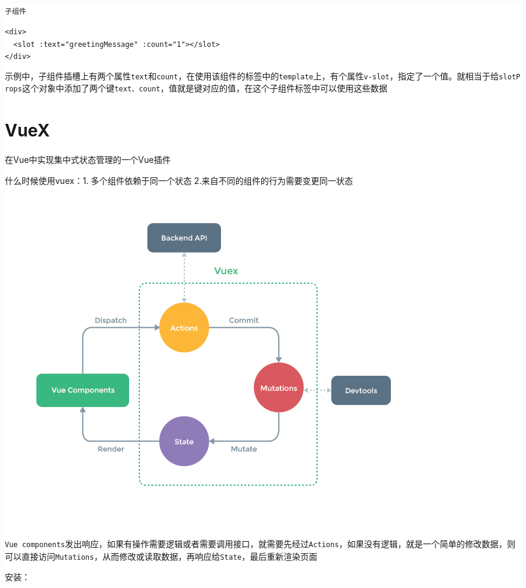 `子组件`

```vue
<div>
  <slot :text="greetingMessage" :count="1"></slot>
</div>
```

示例中，子组件插槽上有两个属性`text`和`count`，在使用该组件的标签中的`template`上，有个属性`v-slot`，指定了一个值。就相当于给`slotProps`这个对象中添加了两个键`text、count`，值就是键对应的值，在这个子组件标签中可以使用这些数据




# VueX

在Vue中实现集中式状态管理的一个Vue插件

什么时候使用vuex：1. 多个组件依赖于同一个状态	2.来自不同的组件的行为需要变更同一状态

![vuex](./../../.vuepress/public/vue/vue3.png)

`Vue components`发出响应，如果有操作需要逻辑或者需要调用接口，就需要先经过`Actions`，如果没有逻辑，就是一个简单的修改数据，则可以直接访问`Mutations`，从而修改或读取数据，再响应给`State`，最后重新渲染页面



安装：
